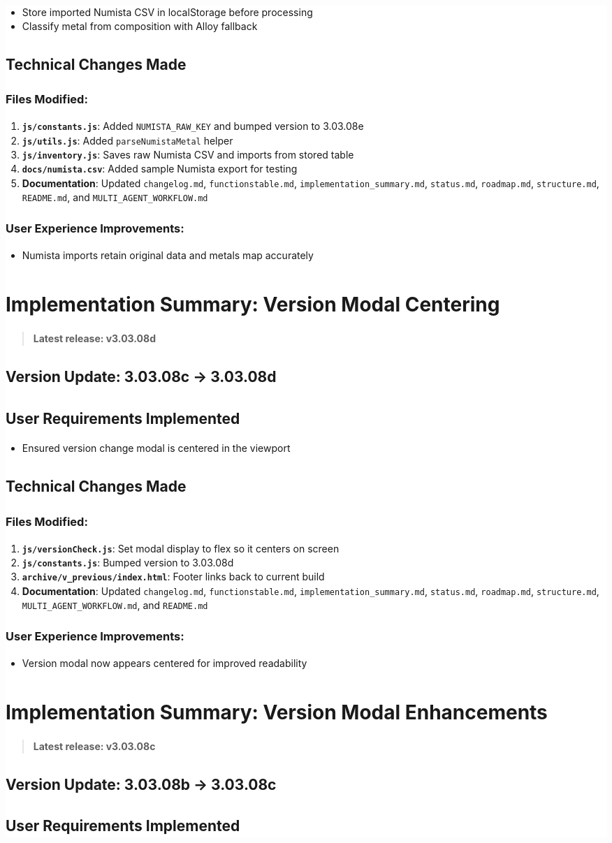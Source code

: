 - Store imported Numista CSV in localStorage before processing
- Classify metal from composition with Alloy fallback

## Technical Changes Made

### Files Modified:
1. **`js/constants.js`**: Added `NUMISTA_RAW_KEY` and bumped version to 3.03.08e
2. **`js/utils.js`**: Added `parseNumistaMetal` helper
3. **`js/inventory.js`**: Saves raw Numista CSV and imports from stored table
4. **`docs/numista.csv`**: Added sample Numista export for testing
5. **Documentation**: Updated `changelog.md`, `functionstable.md`, `implementation_summary.md`, `status.md`, `roadmap.md`, `structure.md`, `README.md`, and `MULTI_AGENT_WORKFLOW.md`

### User Experience Improvements:
- Numista imports retain original data and metals map accurately

# Implementation Summary: Version Modal Centering

> **Latest release: v3.03.08d**

## Version Update: 3.03.08c → 3.03.08d

## User Requirements Implemented

- Ensured version change modal is centered in the viewport

## Technical Changes Made

### Files Modified:
1. **`js/versionCheck.js`**: Set modal display to flex so it centers on screen
2. **`js/constants.js`**: Bumped version to 3.03.08d
3. **`archive/v_previous/index.html`**: Footer links back to current build
4. **Documentation**: Updated `changelog.md`, `functionstable.md`, `implementation_summary.md`, `status.md`, `roadmap.md`, `structure.md`, `MULTI_AGENT_WORKFLOW.md`, and `README.md`

### User Experience Improvements:
- Version modal now appears centered for improved readability

# Implementation Summary: Version Modal Enhancements

> **Latest release: v3.03.08c**

## Version Update: 3.03.08b → 3.03.08c

## User Requirements Implemented
